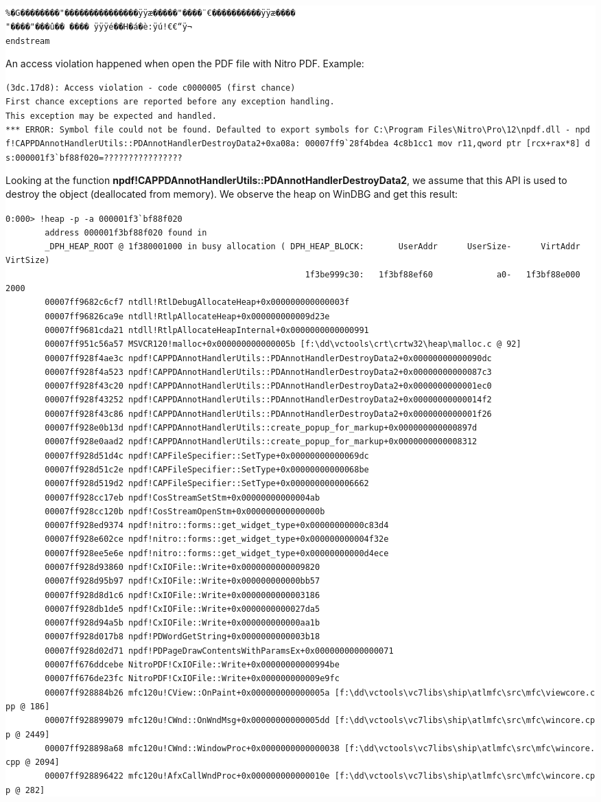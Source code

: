 ```
%�G��������"���������������ÿÿæ�����"����¨€����������ÿÿæ����
"����"���û�� ���� ÿÿÿé��H�á�è:ÿú!€€“ÿ¬
endstream
```

An access violation happened when open the PDF file with Nitro PDF. Example:
```
(3dc.17d8): Access violation - code c0000005 (first chance)
First chance exceptions are reported before any exception handling.
This exception may be expected and handled.
*** ERROR: Symbol file could not be found. Defaulted to export symbols for C:\Program Files\Nitro\Pro\12\npdf.dll - npdf!CAPPDAnnotHandlerUtils::PDAnnotHandlerDestroyData2+0xa08a: 00007ff9`28f4bdea 4c8b1cc1 mov r11,qword ptr [rcx+rax*8] ds:000001f3`bf88f020=????????????????
```

Looking at the function **npdf!CAPPDAnnotHandlerUtils::PDAnnotHandlerDestroyData2**, we assume that this API is used to destroy the object (deallocated from memory). We observe the heap on WinDBG and get this result:
```
0:000> !heap -p -a 000001f3`bf88f020
        address 000001f3bf88f020 found in
        _DPH_HEAP_ROOT @ 1f380001000 in busy allocation ( DPH_HEAP_BLOCK:       UserAddr      UserSize-      VirtAddr   VirtSize)
                                                             1f3be999c30:   1f3bf88ef60             a0-   1f3bf88e000       2000
        00007ff9682c6cf7 ntdll!RtlDebugAllocateHeap+0x000000000000003f
        00007ff96826ca9e ntdll!RtlpAllocateHeap+0x000000000009d23e
        00007ff9681cda21 ntdll!RtlpAllocateHeapInternal+0x0000000000000991
        00007ff951c56a57 MSVCR120!malloc+0x000000000000005b [f:\dd\vctools\crt\crtw32\heap\malloc.c @ 92]
        00007ff928f4ae3c npdf!CAPPDAnnotHandlerUtils::PDAnnotHandlerDestroyData2+0x00000000000090dc
        00007ff928f4a523 npdf!CAPPDAnnotHandlerUtils::PDAnnotHandlerDestroyData2+0x00000000000087c3
        00007ff928f43c20 npdf!CAPPDAnnotHandlerUtils::PDAnnotHandlerDestroyData2+0x0000000000001ec0
        00007ff928f43252 npdf!CAPPDAnnotHandlerUtils::PDAnnotHandlerDestroyData2+0x00000000000014f2
        00007ff928f43c86 npdf!CAPPDAnnotHandlerUtils::PDAnnotHandlerDestroyData2+0x0000000000001f26
        00007ff928e0b13d npdf!CAPPDAnnotHandlerUtils::create_popup_for_markup+0x000000000000897d
        00007ff928e0aad2 npdf!CAPPDAnnotHandlerUtils::create_popup_for_markup+0x0000000000008312
        00007ff928d51d4c npdf!CAPFileSpecifier::SetType+0x00000000000069dc
        00007ff928d51c2e npdf!CAPFileSpecifier::SetType+0x00000000000068be
        00007ff928d519d2 npdf!CAPFileSpecifier::SetType+0x0000000000006662
        00007ff928cc17eb npdf!CosStreamSetStm+0x00000000000004ab
        00007ff928cc120b npdf!CosStreamOpenStm+0x000000000000000b
        00007ff928ed9374 npdf!nitro::forms::get_widget_type+0x00000000000c83d4
        00007ff928e602ce npdf!nitro::forms::get_widget_type+0x000000000004f32e
        00007ff928ee5e6e npdf!nitro::forms::get_widget_type+0x00000000000d4ece
        00007ff928d93860 npdf!CxIOFile::Write+0x0000000000009820
        00007ff928d95b97 npdf!CxIOFile::Write+0x000000000000bb57
        00007ff928d8d1c6 npdf!CxIOFile::Write+0x0000000000003186
        00007ff928db1de5 npdf!CxIOFile::Write+0x0000000000027da5
        00007ff928d94a5b npdf!CxIOFile::Write+0x000000000000aa1b
        00007ff928d017b8 npdf!PDWordGetString+0x0000000000003b18
        00007ff928d02d71 npdf!PDPageDrawContentsWithParamsEx+0x0000000000000071
        00007ff676ddcebe NitroPDF!CxIOFile::Write+0x00000000000994be
        00007ff676de23fc NitroPDF!CxIOFile::Write+0x000000000009e9fc
        00007ff928884b26 mfc120u!CView::OnPaint+0x000000000000005a [f:\dd\vctools\vc7libs\ship\atlmfc\src\mfc\viewcore.cpp @ 186]
        00007ff928899079 mfc120u!CWnd::OnWndMsg+0x00000000000005dd [f:\dd\vctools\vc7libs\ship\atlmfc\src\mfc\wincore.cpp @ 2449]
        00007ff928898a68 mfc120u!CWnd::WindowProc+0x0000000000000038 [f:\dd\vctools\vc7libs\ship\atlmfc\src\mfc\wincore.cpp @ 2094]
        00007ff928896422 mfc120u!AfxCallWndProc+0x000000000000010e [f:\dd\vctools\vc7libs\ship\atlmfc\src\mfc\wincore.cpp @ 282]
```
